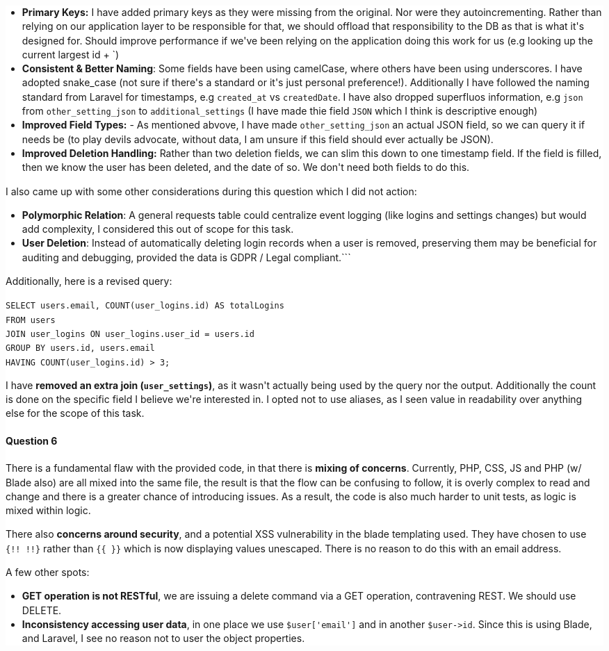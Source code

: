 - **Primary Keys:** I have added primary keys as they were missing from the original. Nor were they autoincrementing. Rather than relying on our application layer to be responsible for that, we should offload that responsibility to the DB as that is what it's designed for. Should improve performance if we've been relying on the application doing this work for us (e.g looking up the current largest id + `)
- **Consistent & Better Naming**: Some fields have been using camelCase, where others have been using underscores. I have adopted snake_case (not sure if there's a standard or it's just personal preference!). Additionally I have followed the naming standard from Laravel for timestamps, e.g `created_at` vs `createdDate`. I have also dropped superfluos information, e.g `json` from `other_setting_json` to `additional_settings` (I have made thie field `JSON` which I think is descriptive enough)
- **Improved Field Types:** - As mentioned abvove, I have made `other_setting_json` an actual JSON field, so we can query it if needs be (to play devils advocate, without data, I am unsure if this field should ever actually be JSON).
- **Improved Deletion Handling:** Rather than two deletion fields, we can slim this down to one timestamp field. If the field is filled, then we know the user has been deleted, and the date of so. We don't need both fields to do this.

I also came up with some other considerations during this question which I did not action:

- **Polymorphic Relation**: A general requests table could centralize event logging (like logins and settings changes) but would add complexity, I considered this out of scope for this task.
- **User Deletion**: Instead of automatically deleting login records when a user is removed, preserving them may be beneficial for auditing and debugging, provided the data is GDPR / Legal compliant.```

Additionally, here is a revised query:

```
SELECT users.email, COUNT(user_logins.id) AS totalLogins
FROM users
JOIN user_logins ON user_logins.user_id = users.id
GROUP BY users.id, users.email
HAVING COUNT(user_logins.id) > 3;
```

I have **removed an extra join (`user_settings`)**, as it wasn't actually being used by the query nor the output. Additionally the count is done on the specific field I believe we're interested in. I opted not to use aliases, as I seen value in readability over anything else for the scope of this task.

#### Question 6

There is a fundamental flaw with the provided code, in that there is **mixing of concerns**. Currently, PHP, CSS, JS and PHP (w/ Blade also) are all mixed into the same file, the result is that the flow can be confusing to follow, it is overly complex to read and change and there is a greater chance of introducing issues. As a result, the code is also much harder to unit tests, as logic is mixed within logic.

There also **concerns around security**, and a potential XSS vulnerability in the blade templating used. They have chosen to use `{!! !!}` rather than `{{ }}` which is now displaying values unescaped. There is no reason to do this with an email address.

A few other spots:

- **GET operation is not RESTful**, we are issuing a delete command via a GET operation, contravening REST. We should use DELETE.
- **Inconsistency accessing user data**, in one place we use `$user['email']` and in another `$user->id`. Since this is using Blade, and Laravel, I see no reason not to user the object properties.
